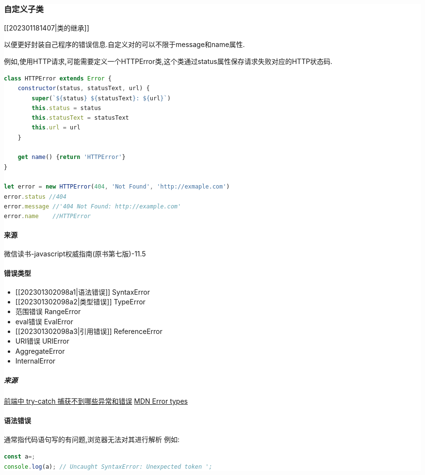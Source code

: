 



### 自定义子类

[[202301181407|类的继承]]

以便更好封装自己程序的错误信息.自定义对的可以不限于message和name属性.

例如,使用HTTP请求,可能需要定义一个HTTPError类,这个类通过status属性保存请求失败对应的HTTP状态码.
```js
class HTTPError extends Error {
	constructor(status, statusText, url) {
		super(`${status} ${statusText}: ${url}`)
		this.status = status
		this.statusText = statusText
		this.url = url
	}

	get name() {return 'HTTPError'}
}

let error = new HTTPError(404, 'Not Found', 'http://exmaple.com')
error.status //404
error.message //'404 Not Found: http://example.com'
error.name    //HTTPError
```


#### 来源
微信读书-javascript权威指南(原书第七版)-11.5




#### 错误类型

* [[202301302098a1|语法错误]] SyntaxError
* [[202301302098a2|类型错误]] TypeError
* 范围错误 RangeError
* eval错误 EvalError
* [[202301302098a3|引用错误]] ReferenceError
* URI错误 URIError
* AggregateError 
* InternalError

##### 来源
[前端中 try-catch 捕获不到哪些异常和错误](https://www.xiabingbao.com/post/error/try-catch-cant-error.html)
[MDN Error types](https://developer.mozilla.org/en-US/docs/Web/JavaScript/Reference/Global_Objects/Error#error_types)




#### 语法错误
通常指代码语句写的有问题,浏览器无法对其进行解析
例如:
```js
const a=;
console.log(a); // Uncaught SyntaxError: Unexpected token ';
```
